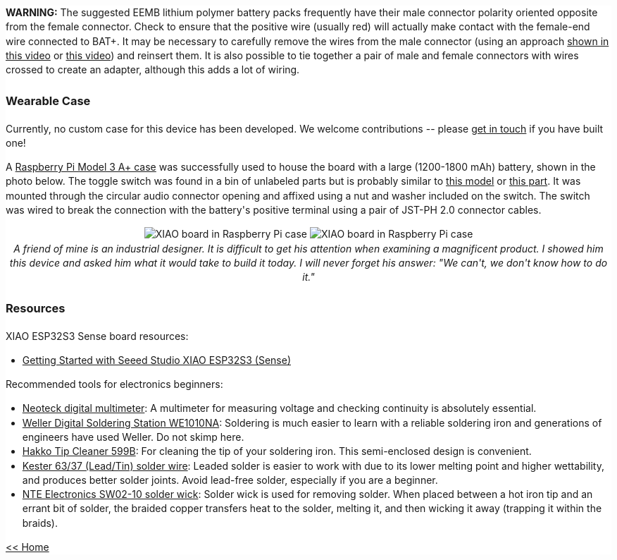 **WARNING:** The suggested EEMB lithium polymer battery packs frequently have their male connector polarity oriented opposite from the female connector. Check to ensure that the positive wire (usually red) will actually make contact with the female-end wire connected to BAT+. It may be necessary to carefully remove the wires from the male connector (using an approach [shown in this video](https://www.youtube.com/watch?v=kRvDgiX4Sk4) or [this video](https://www.youtube.com/watch?v=za-azgbZor8)) and reinsert them. It is also possible to tie together a pair of male and female connectors with wires crossed to create an adapter, although this adds a lot of wiring.

### Wearable Case

Currently, no custom case for this device has been developed. We welcome contributions -- please [get in touch](../README.md#contact) if you have built one!

A [Raspberry Pi Model 3 A+ case](https://www.adafruit.com/product/4096) was successfully used to house the board with a large (1200-1800 mAh) battery, shown in the photo below. The toggle switch was found in a bin of unlabeled parts but is probably similar to [this model](https://www.mouser.com/ProductDetail/TE-Connectivity-Alcoswitch/A201SYAQ04?qs=qzQkFgQjdxWhGAhAKWdSng%3D%3D) or [this part](https://www.mouser.com/ProductDetail/Bulgin/C3960BBAAA?qs=T3oQrply3y%252BC5iNKAoP%2FOA%3D%3D). It was mounted through the circular audio connector opening and affixed using a nut and washer included on the switch. The switch was wired to break the connection with the battery's positive terminal using a pair of JST-PH 2.0 connector cables.

<p align="center">
<img alt="XIAO board in Raspberry Pi case" src="images/xiao_esp32s3_sense/xiao_pi_case_2.jpg"> <img alt="XIAO board in Raspberry Pi case" src="images/xiao_esp32s3_sense/xiao_pi_case_1.jpg"><br>
<i>A friend of mine is an industrial designer. It is difficult to get his attention when examining a magnificent product. I showed him this device and asked him what it would take to build it today. I will never forget his answer: "We can't, we don't know how to do it."</i>
</p>

### Resources

XIAO ESP32S3 Sense board resources:

- [Getting Started with Seeed Studio XIAO ESP32S3 (Sense)](https://wiki.seeedstudio.com/xiao_esp32s3_getting_started/)

Recommended tools for electronics beginners:

- [Neoteck digital multimeter](https://www.amazon.com/Neoteck-Multimeter-Multimeters-Resistance-Transistor/dp/B01NAVAT9S): A multimeter for measuring voltage and checking continuity is absolutely essential.
- [Weller Digital Soldering Station WE1010NA](https://www.amazon.com/Weller-Digital-Soldering-Station-WE1010NA/dp/B077JDGY1J): Soldering is much easier to learn with a reliable soldering iron and generations of engineers have used Weller. Do not skimp here.
- [Hakko Tip Cleaner 599B](https://www.amazon.com/Soldering-Cleaner-599B-Water-free-Hakko/dp/B000AQQFMG): For cleaning the tip of your soldering iron. This semi-enclosed design is convenient.
- [Kester 63/37 (Lead/Tin) solder wire](https://www.amazon.com/Kester-Rosin-Core-Solder-Dispense-Pak/dp/B00AVLM4SO): Leaded solder is easier to work with due to its lower melting point and higher wettability, and produces better solder joints. Avoid lead-free solder, especially if you are a beginner.
- [NTE Electronics SW02-10 solder wick](https://www.amazon.com/NTE-Electronics-SW02-10-No-Clean-Blue-098/dp/B0195UVWJ8): Solder wick is used for removing solder. When placed between a hot iron tip and an errant bit of solder, the braided copper transfers heat to the solder, melting it, and then wicking it away (trapping it within the braids).

[<< Home](../README.md)
